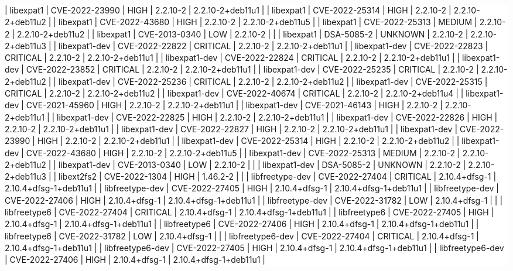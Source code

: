 | libexpat1         |    CVE-2022-23990   |   HIGH  |  2.2.10-2 | 2.2.10-2+deb11u1 |
| libexpat1         |    CVE-2022-25314   |   HIGH  |  2.2.10-2 | 2.2.10-2+deb11u2 |
| libexpat1         |    CVE-2022-43680   |   HIGH  |  2.2.10-2 | 2.2.10-2+deb11u5 |
| libexpat1         |    CVE-2022-25313   |   MEDIUM  |  2.2.10-2 | 2.2.10-2+deb11u2 |
| libexpat1         |    CVE-2013-0340   |   LOW  |  2.2.10-2 |  |
| libexpat1         |    DSA-5085-2   |   UNKNOWN  |  2.2.10-2 | 2.2.10-2+deb11u3 |
| libexpat1-dev         |    CVE-2022-22822   |   CRITICAL  |  2.2.10-2 | 2.2.10-2+deb11u1 |
| libexpat1-dev         |    CVE-2022-22823   |   CRITICAL  |  2.2.10-2 | 2.2.10-2+deb11u1 |
| libexpat1-dev         |    CVE-2022-22824   |   CRITICAL  |  2.2.10-2 | 2.2.10-2+deb11u1 |
| libexpat1-dev         |    CVE-2022-23852   |   CRITICAL  |  2.2.10-2 | 2.2.10-2+deb11u1 |
| libexpat1-dev         |    CVE-2022-25235   |   CRITICAL  |  2.2.10-2 | 2.2.10-2+deb11u2 |
| libexpat1-dev         |    CVE-2022-25236   |   CRITICAL  |  2.2.10-2 | 2.2.10-2+deb11u2 |
| libexpat1-dev         |    CVE-2022-25315   |   CRITICAL  |  2.2.10-2 | 2.2.10-2+deb11u2 |
| libexpat1-dev         |    CVE-2022-40674   |   CRITICAL  |  2.2.10-2 | 2.2.10-2+deb11u4 |
| libexpat1-dev         |    CVE-2021-45960   |   HIGH  |  2.2.10-2 | 2.2.10-2+deb11u1 |
| libexpat1-dev         |    CVE-2021-46143   |   HIGH  |  2.2.10-2 | 2.2.10-2+deb11u1 |
| libexpat1-dev         |    CVE-2022-22825   |   HIGH  |  2.2.10-2 | 2.2.10-2+deb11u1 |
| libexpat1-dev         |    CVE-2022-22826   |   HIGH  |  2.2.10-2 | 2.2.10-2+deb11u1 |
| libexpat1-dev         |    CVE-2022-22827   |   HIGH  |  2.2.10-2 | 2.2.10-2+deb11u1 |
| libexpat1-dev         |    CVE-2022-23990   |   HIGH  |  2.2.10-2 | 2.2.10-2+deb11u1 |
| libexpat1-dev         |    CVE-2022-25314   |   HIGH  |  2.2.10-2 | 2.2.10-2+deb11u2 |
| libexpat1-dev         |    CVE-2022-43680   |   HIGH  |  2.2.10-2 | 2.2.10-2+deb11u5 |
| libexpat1-dev         |    CVE-2022-25313   |   MEDIUM  |  2.2.10-2 | 2.2.10-2+deb11u2 |
| libexpat1-dev         |    CVE-2013-0340   |   LOW  |  2.2.10-2 |  |
| libexpat1-dev         |    DSA-5085-2   |   UNKNOWN  |  2.2.10-2 | 2.2.10-2+deb11u3 |
| libext2fs2         |    CVE-2022-1304   |   HIGH  |  1.46.2-2 |  |
| libfreetype-dev         |    CVE-2022-27404   |   CRITICAL  |  2.10.4+dfsg-1 | 2.10.4+dfsg-1+deb11u1 |
| libfreetype-dev         |    CVE-2022-27405   |   HIGH  |  2.10.4+dfsg-1 | 2.10.4+dfsg-1+deb11u1 |
| libfreetype-dev         |    CVE-2022-27406   |   HIGH  |  2.10.4+dfsg-1 | 2.10.4+dfsg-1+deb11u1 |
| libfreetype-dev         |    CVE-2022-31782   |   LOW  |  2.10.4+dfsg-1 |  |
| libfreetype6         |    CVE-2022-27404   |   CRITICAL  |  2.10.4+dfsg-1 | 2.10.4+dfsg-1+deb11u1 |
| libfreetype6         |    CVE-2022-27405   |   HIGH  |  2.10.4+dfsg-1 | 2.10.4+dfsg-1+deb11u1 |
| libfreetype6         |    CVE-2022-27406   |   HIGH  |  2.10.4+dfsg-1 | 2.10.4+dfsg-1+deb11u1 |
| libfreetype6         |    CVE-2022-31782   |   LOW  |  2.10.4+dfsg-1 |  |
| libfreetype6-dev         |    CVE-2022-27404   |   CRITICAL  |  2.10.4+dfsg-1 | 2.10.4+dfsg-1+deb11u1 |
| libfreetype6-dev         |    CVE-2022-27405   |   HIGH  |  2.10.4+dfsg-1 | 2.10.4+dfsg-1+deb11u1 |
| libfreetype6-dev         |    CVE-2022-27406   |   HIGH  |  2.10.4+dfsg-1 | 2.10.4+dfsg-1+deb11u1 |